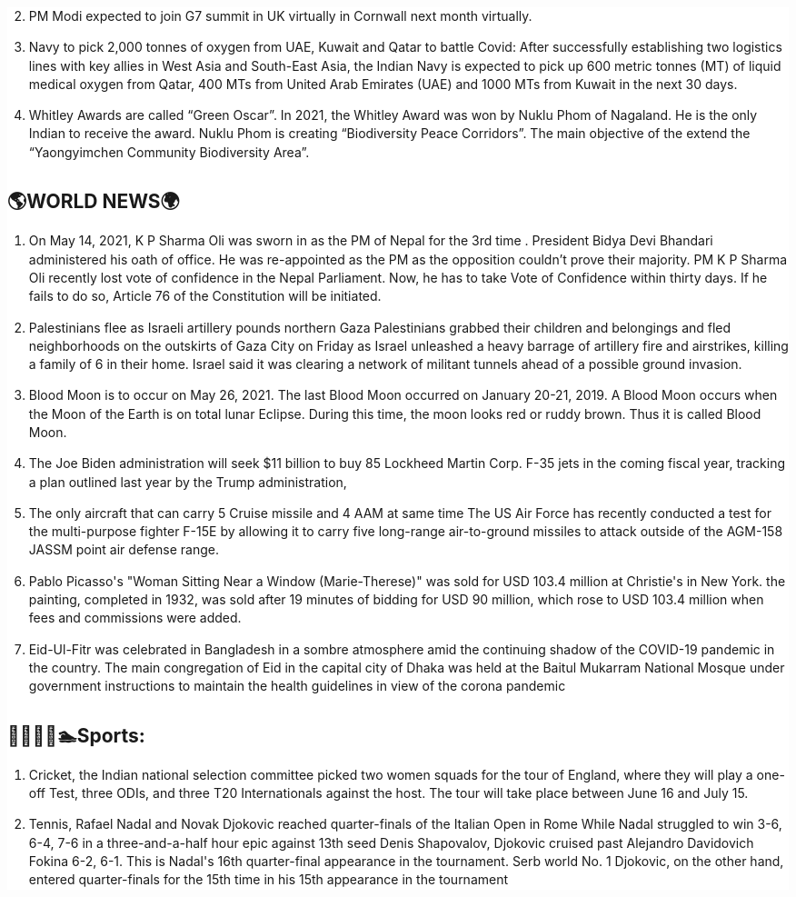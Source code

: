 2. PM Modi expected to join G7 summit in UK virtually
 in Cornwall next month virtually.

3. Navy to pick 2,000 tonnes of oxygen from UAE, Kuwait and Qatar to battle Covid: After successfully establishing two logistics lines with key allies in West Asia and South-East Asia, the Indian Navy is expected to pick up 600 metric tonnes (MT) of liquid medical oxygen from Qatar, 400 MTs from United Arab Emirates (UAE) and 1000 MTs from Kuwait in the next 30 days.

4. Whitley Awards are called “Green Oscar”. In 2021, the Whitley Award was won by Nuklu Phom of Nagaland. He is the only Indian to receive the award. Nuklu Phom is creating “Biodiversity Peace Corridors”. The main objective of the extend the “Yaongyimchen Community Biodiversity Area”.

## 🌎WORLD NEWS🌍

1. On May 14, 2021, K P Sharma Oli was sworn in as the PM of Nepal for the 3rd time . President Bidya Devi Bhandari administered his oath of office. He was re-appointed as the PM as the opposition couldn’t prove their majority. PM K P Sharma Oli recently lost vote of confidence in the Nepal Parliament. Now, he has to take Vote of Confidence within thirty days. If he fails to do so, Article 76 of the Constitution will be initiated.
 
2.  Palestinians flee as Israeli artillery pounds northern Gaza
Palestinians grabbed their children and belongings and fled neighborhoods on the outskirts of Gaza City on Friday as Israel unleashed a heavy barrage of artillery fire and airstrikes, killing a family of 6 in their home. Israel said it was clearing a network of militant tunnels ahead of a possible ground invasion.

3. Blood Moon is to occur on May 26, 2021. The last Blood Moon occurred on January 20-21, 2019. A Blood Moon occurs when the Moon of the Earth is on total lunar Eclipse. During this time, the moon looks red or ruddy brown. Thus it is called Blood Moon. 

4. The Joe Biden administration will seek $11 billion to buy 85 Lockheed Martin Corp. F-35 jets in the coming fiscal year, tracking a plan outlined last year by the Trump administration, 

5. The only aircraft that can carry 5 Cruise missile and 4 AAM at same time
The US Air Force has recently conducted a test for the multi-purpose fighter F-15E by allowing it to carry five long-range air-to-ground missiles to attack outside of the AGM-158 JASSM point air defense range.

6. Pablo Picasso's "Woman Sitting Near a Window (Marie-Therese)" was sold  for USD 103.4 million at Christie's in New York. the painting, completed in 1932, was sold after 19 minutes of bidding for USD 90 million, which rose to USD 103.4 million when fees and commissions were added.

7. Eid-Ul-Fitr was celebrated in Bangladesh in a sombre atmosphere amid the continuing shadow of the COVID-19 pandemic in the country. The main congregation of Eid in the capital city of Dhaka was held at the Baitul Mukarram National Mosque under government instructions to maintain the health guidelines in view of the corona pandemic

## 🚣🚴🏇🏁🏊Sports:
 
 1. Cricket, the Indian national selection committee picked two women squads for the tour of England, where they will play a one-off Test, three ODIs, and three T20 Internationals against the host. The tour will take place between June 16 and July 15.

2. Tennis, Rafael Nadal and Novak Djokovic reached quarter-finals of the Italian Open in Rome While Nadal struggled to win 3-6, 6-4, 7-6 in a three-and-a-half hour epic against 13th seed Denis Shapovalov, Djokovic cruised past Alejandro Davidovich Fokina 6-2, 6-1. This is Nadal's 16th quarter-final appearance in the tournament.  Serb world No. 1 Djokovic, on the other hand, entered quarter-finals for the 15th time in his 15th appearance in the tournament
